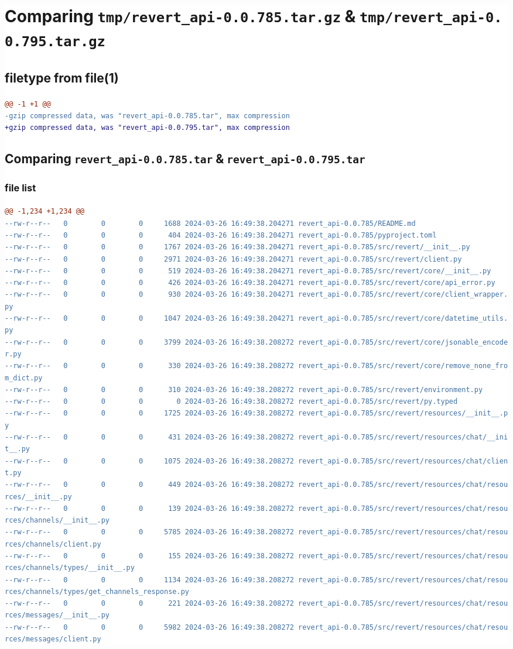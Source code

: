 # Comparing `tmp/revert_api-0.0.785.tar.gz` & `tmp/revert_api-0.0.795.tar.gz`

## filetype from file(1)

```diff
@@ -1 +1 @@
-gzip compressed data, was "revert_api-0.0.785.tar", max compression
+gzip compressed data, was "revert_api-0.0.795.tar", max compression
```

## Comparing `revert_api-0.0.785.tar` & `revert_api-0.0.795.tar`

### file list

```diff
@@ -1,234 +1,234 @@
--rw-r--r--   0        0        0     1688 2024-03-26 16:49:38.204271 revert_api-0.0.785/README.md
--rw-r--r--   0        0        0      404 2024-03-26 16:49:38.204271 revert_api-0.0.785/pyproject.toml
--rw-r--r--   0        0        0     1767 2024-03-26 16:49:38.204271 revert_api-0.0.785/src/revert/__init__.py
--rw-r--r--   0        0        0     2971 2024-03-26 16:49:38.204271 revert_api-0.0.785/src/revert/client.py
--rw-r--r--   0        0        0      519 2024-03-26 16:49:38.204271 revert_api-0.0.785/src/revert/core/__init__.py
--rw-r--r--   0        0        0      426 2024-03-26 16:49:38.204271 revert_api-0.0.785/src/revert/core/api_error.py
--rw-r--r--   0        0        0      930 2024-03-26 16:49:38.204271 revert_api-0.0.785/src/revert/core/client_wrapper.py
--rw-r--r--   0        0        0     1047 2024-03-26 16:49:38.204271 revert_api-0.0.785/src/revert/core/datetime_utils.py
--rw-r--r--   0        0        0     3799 2024-03-26 16:49:38.208272 revert_api-0.0.785/src/revert/core/jsonable_encoder.py
--rw-r--r--   0        0        0      330 2024-03-26 16:49:38.208272 revert_api-0.0.785/src/revert/core/remove_none_from_dict.py
--rw-r--r--   0        0        0      310 2024-03-26 16:49:38.208272 revert_api-0.0.785/src/revert/environment.py
--rw-r--r--   0        0        0        0 2024-03-26 16:49:38.208272 revert_api-0.0.785/src/revert/py.typed
--rw-r--r--   0        0        0     1725 2024-03-26 16:49:38.208272 revert_api-0.0.785/src/revert/resources/__init__.py
--rw-r--r--   0        0        0      431 2024-03-26 16:49:38.208272 revert_api-0.0.785/src/revert/resources/chat/__init__.py
--rw-r--r--   0        0        0     1075 2024-03-26 16:49:38.208272 revert_api-0.0.785/src/revert/resources/chat/client.py
--rw-r--r--   0        0        0      449 2024-03-26 16:49:38.208272 revert_api-0.0.785/src/revert/resources/chat/resources/__init__.py
--rw-r--r--   0        0        0      139 2024-03-26 16:49:38.208272 revert_api-0.0.785/src/revert/resources/chat/resources/channels/__init__.py
--rw-r--r--   0        0        0     5785 2024-03-26 16:49:38.208272 revert_api-0.0.785/src/revert/resources/chat/resources/channels/client.py
--rw-r--r--   0        0        0      155 2024-03-26 16:49:38.208272 revert_api-0.0.785/src/revert/resources/chat/resources/channels/types/__init__.py
--rw-r--r--   0        0        0     1134 2024-03-26 16:49:38.208272 revert_api-0.0.785/src/revert/resources/chat/resources/channels/types/get_channels_response.py
--rw-r--r--   0        0        0      221 2024-03-26 16:49:38.208272 revert_api-0.0.785/src/revert/resources/chat/resources/messages/__init__.py
--rw-r--r--   0        0        0     5982 2024-03-26 16:49:38.208272 revert_api-0.0.785/src/revert/resources/chat/resources/messages/client.py
```